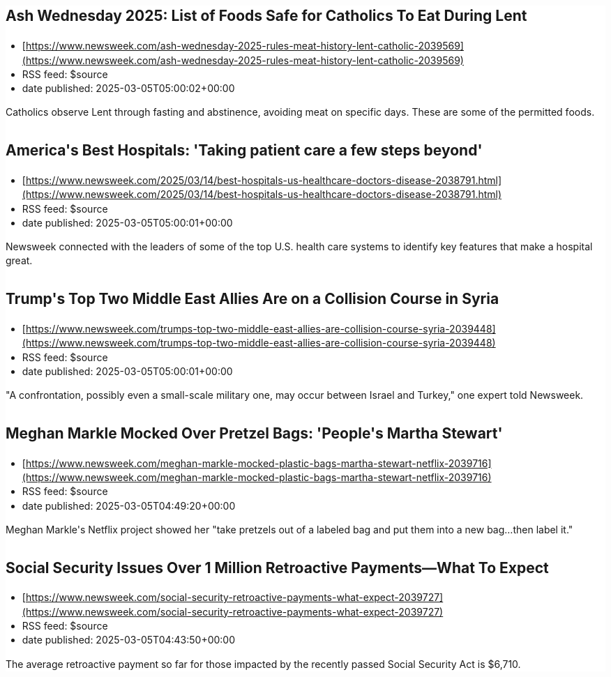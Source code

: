 ## Ash Wednesday 2025: List of Foods Safe for Catholics To Eat During Lent
 - [https://www.newsweek.com/ash-wednesday-2025-rules-meat-history-lent-catholic-2039569](https://www.newsweek.com/ash-wednesday-2025-rules-meat-history-lent-catholic-2039569)
 - RSS feed: $source
 - date published: 2025-03-05T05:00:02+00:00

Catholics observe Lent through fasting and abstinence, avoiding meat on specific days. These are some of the permitted foods.

## America's Best Hospitals: 'Taking patient care a few steps beyond'
 - [https://www.newsweek.com/2025/03/14/best-hospitals-us-healthcare-doctors-disease-2038791.html](https://www.newsweek.com/2025/03/14/best-hospitals-us-healthcare-doctors-disease-2038791.html)
 - RSS feed: $source
 - date published: 2025-03-05T05:00:01+00:00

Newsweek connected with the leaders of some of the top U.S. health care systems to identify key features that make a hospital great.

## Trump's Top Two Middle East Allies Are on a Collision Course in Syria
 - [https://www.newsweek.com/trumps-top-two-middle-east-allies-are-collision-course-syria-2039448](https://www.newsweek.com/trumps-top-two-middle-east-allies-are-collision-course-syria-2039448)
 - RSS feed: $source
 - date published: 2025-03-05T05:00:01+00:00

"A confrontation, possibly even a small-scale military one, may occur between Israel and Turkey," one expert told Newsweek.

## Meghan Markle Mocked Over Pretzel Bags: 'People's Martha Stewart'
 - [https://www.newsweek.com/meghan-markle-mocked-plastic-bags-martha-stewart-netflix-2039716](https://www.newsweek.com/meghan-markle-mocked-plastic-bags-martha-stewart-netflix-2039716)
 - RSS feed: $source
 - date published: 2025-03-05T04:49:20+00:00

Meghan Markle's Netflix project showed her "take pretzels out of a labeled bag and put them into a new bag…then label it."

## Social Security Issues Over 1 Million Retroactive Payments—What To Expect
 - [https://www.newsweek.com/social-security-retroactive-payments-what-expect-2039727](https://www.newsweek.com/social-security-retroactive-payments-what-expect-2039727)
 - RSS feed: $source
 - date published: 2025-03-05T04:43:50+00:00

The average retroactive payment so far for those impacted by the recently passed Social Security Act is $6,710.
